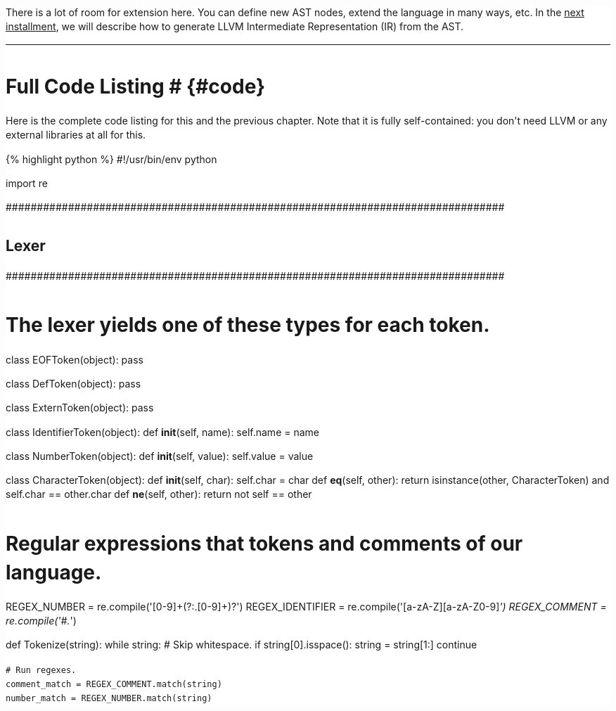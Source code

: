 There is a lot of room for extension here.  You can define new AST nodes,
extend the language in many ways, etc.  In the
[next installment](PythonLangImpl3.html), we will describe how to
generate LLVM Intermediate Representation (IR) from the AST.


* * *

# Full Code Listing # {#code}


Here is the complete code listing for this and the previous chapter.
Note that it is fully self-contained: you don't need LLVM or any external
libraries at all for this.


{% highlight python %}
#!/usr/bin/env python

import re

################################################################################
## Lexer
################################################################################

# The lexer yields one of these types for each token.
class EOFToken(object):
  pass

class DefToken(object):
  pass

class ExternToken(object):
  pass

class IdentifierToken(object):
  def __init__(self, name): self.name = name

class NumberToken(object):
  def __init__(self, value): self.value = value

class CharacterToken(object):
  def __init__(self, char): self.char = char
  def __eq__(self, other):
    return isinstance(other, CharacterToken) and self.char == other.char
  def __ne__(self, other): return not self == other

# Regular expressions that tokens and comments of our language.
REGEX_NUMBER = re.compile('[0-9]+(?:\.[0-9]+)?')
REGEX_IDENTIFIER = re.compile('[a-zA-Z][a-zA-Z0-9]*')
REGEX_COMMENT = re.compile('#.*')

def Tokenize(string):
  while string:
    # Skip whitespace.
    if string[0].isspace():
      string = string[1:]
      continue

    # Run regexes.
    comment_match = REGEX_COMMENT.match(string)
    number_match = REGEX_NUMBER.match(string)